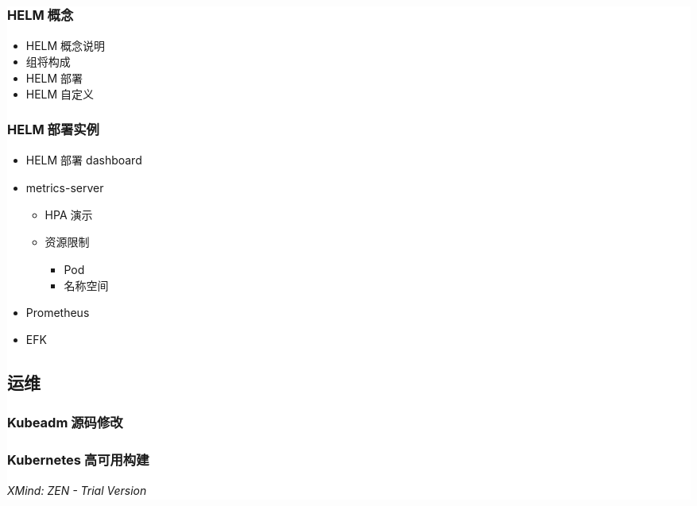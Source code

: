 ### HELM 概念

- HELM 概念说明
- 组将构成
- HELM 部署
- HELM 自定义

### HELM 部署实例

- HELM 部署 dashboard
- metrics-server

	- HPA 演示
	- 资源限制

		- Pod
		- 名称空间

- Prometheus
- EFK

## 运维

### Kubeadm 源码修改

### Kubernetes 高可用构建

*XMind: ZEN - Trial Version*
